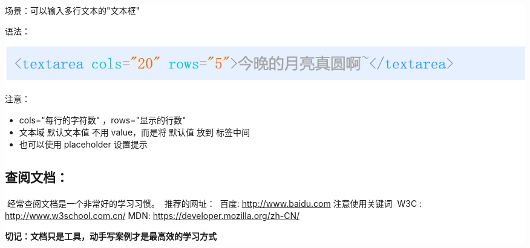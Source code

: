  场景：可以输入多行文本的"文本框"

语法：

![](images/31.png)

注意：

- cols="每行的字符数" ，rows="显示的行数"
- 文本域 默认文本值 不用 value，而是将 默认值 放到 标签中间
- 也可以使用 placeholder 设置提示	

## 查阅文档：

​    经常查阅文档是一个非常好的学习习惯。
​    推荐的网址： 
​    百度:  http://www.baidu.com 注意使用关键词
​    W3C :  http://www.w3school.com.cn/
​    MDN: https://developer.mozilla.org/zh-CN/

**切记：文档只是工具，动手写案例才是最高效的学习方式**

